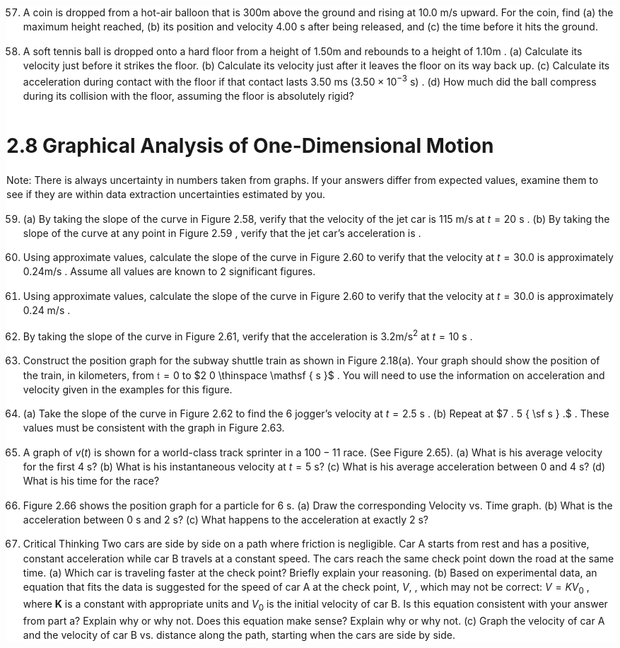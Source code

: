 57. A coin is dropped from a hot-air balloon that is $3 0 0 \mathrm { m }$ above the ground and rising at $1 0 . 0 ~ \mathsf { m } / \mathsf { s }$ upward. For the coin, find (a) the maximum height reached, (b) its position and velocity 4.00 s after being released, and (c) the time before it hits the ground.

58. A soft tennis ball is dropped onto a hard floor from a height of $1 . 5 0 \mathrm { m }$ and rebounds to a height of $1 . 1 0 \mathsf { m }$ . (a) Calculate its velocity just before it strikes the floor. (b) Calculate its velocity just after it leaves the floor on its way back up. (c) Calculate its acceleration during contact with the floor if that contact lasts 3.50 ms $( 3 . 5 0 \times 1 0 ^ { - 3 } \ \mathrm { s } )$ . (d) How much did the ball compress during its collision with the floor, assuming the floor is absolutely rigid?

# 2.8 Graphical Analysis of One-Dimensional Motion

Note: There is always uncertainty in numbers taken from graphs. If your answers differ from expected values, examine them to see if they are within data extraction uncertainties estimated by you.

59. (a) By taking the slope of the curve in Figure 2.58, verify that the velocity of the jet car is $1 1 5 ~ \mathsf { m } / \mathsf { s }$ at $t = 2 0 ~ \mathrm { s }$ . (b) By taking the slope of the curve at any point in Figure $2 . 5 9$ , verify that the jet car’s acceleration is .

60. Using approximate values, calculate the slope of the curve in Figure 2.60 to verify that the velocity at $t = 3 0 . 0$ is approximately $0 . 2 4 \mathrm { m } / \mathrm { s }$ . Assume all values are known to 2 significant figures.

61. Using approximate values, calculate the slope of the curve in Figure $2 . 6 0$ to verify that the velocity at $t = 3 0 . 0$ is approximately $0 . 2 4 ~ \mathrm { m } / \mathsf { s }$ .   
62. By taking the slope of the curve in Figure 2.61, verify that the acceleration is $3 . 2 \mathrm { m } / \mathrm { s } ^ { 2 }$ at $t = 1 0 ~ \mathrm { s }$ .

63. Construct the position graph for the subway shuttle train as shown in Figure 2.18(a). Your graph should show the position of the train, in kilometers, from $\mathbf { \boldsymbol { \mathfrak { t } } } = 0$ to $2 0 \thinspace \mathsf { s }$ . You will need to use the information on acceleration and velocity given in the examples for this figure.

64. (a) Take the slope of the curve in Figure 2.62 to find the 6 jogger’s velocity at $t = 2 . 5 ~ \mathrm { s }$ . (b) Repeat at $7 . 5 { \sf s } .$ . These values must be consistent with the graph in Figure 2.63.

5. A graph of $v ( t )$ is shown for a world-class track sprinter in a $1 0 0 - 1 1$ race. (See Figure 2.65). (a) What is his average velocity for the first 4 s? (b) What is his instantaneous velocity at $t = 5 ~ \mathrm { s } ?$ (c) What is his average acceleration between 0 and 4 s? (d) What is his time for the race?

66. Figure 2.66 shows the position graph for a particle for 6 s. (a) Draw the corresponding Velocity vs. Time graph. (b) What is the acceleration between 0 s and 2 s? (c) What happens to the acceleration at exactly 2 s?

67. Critical Thinking Two cars are side by side on a path where friction is negligible. Car A starts from rest and has a positive, constant acceleration while car B travels at a constant speed. The cars reach the same check point down the road at the same time. (a) Which car is traveling faster at the check point? Briefly explain your reasoning. (b) Based on experimental data, an equation that fits the data is suggested for the speed of car A at the check point, $V ,$ , which may not be correct: $V = K V _ { 0 }$ , where $\boldsymbol { K }$ is a constant with appropriate units and $V _ { 0 }$ is the initial velocity of car B. Is this equation consistent with your answer from part a? Explain why or why not. Does this equation make sense? Explain why or why not. (c) Graph the velocity of car A and the velocity of car B vs. distance along the path, starting when the cars are side by side.